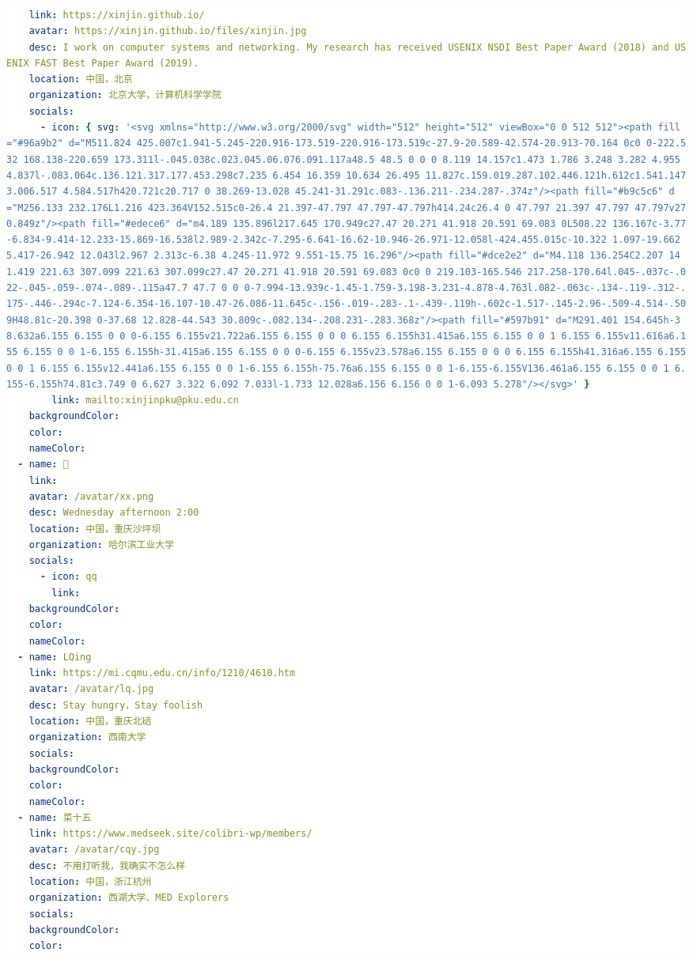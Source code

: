 ```yaml
    link: https://xinjin.github.io/
    avatar: https://xinjin.github.io/files/xinjin.jpg
    desc: I work on computer systems and networking. My research has received USENIX NSDI Best Paper Award (2018) and USENIX FAST Best Paper Award (2019).
    location: 中国，北京
    organization: 北京大学，计算机科学学院
    socials:
      - icon: { svg: '<svg xmlns="http://www.w3.org/2000/svg" width="512" height="512" viewBox="0 0 512 512"><path fill="#96a9b2" d="M511.824 425.007c1.941-5.245-220.916-173.519-220.916-173.519c-27.9-20.589-42.574-20.913-70.164 0c0 0-222.532 168.138-220.659 173.311l-.045.038c.023.045.06.076.091.117a48.5 48.5 0 0 0 8.119 14.157c1.473 1.786 3.248 3.282 4.955 4.837l-.083.064c.136.121.317.177.453.298c7.235 6.454 16.359 10.634 26.495 11.827c.159.019.287.102.446.121h.612c1.541.147 3.006.517 4.584.517h420.721c20.717 0 38.269-13.028 45.241-31.291c.083-.136.211-.234.287-.374z"/><path fill="#b9c5c6" d="M256.133 232.176L1.216 423.364V152.515c0-26.4 21.397-47.797 47.797-47.797h414.24c26.4 0 47.797 21.397 47.797 47.797v270.849z"/><path fill="#edece6" d="m4.189 135.896l217.645 170.949c27.47 20.271 41.918 20.591 69.083 0L508.22 136.167c-3.77-6.834-9.414-12.233-15.869-16.538l2.989-2.342c-7.295-6.641-16.62-10.946-26.971-12.058l-424.455.015c-10.322 1.097-19.662 5.417-26.942 12.043l2.967 2.313c-6.38 4.245-11.972 9.551-15.75 16.296"/><path fill="#dce2e2" d="M4.118 136.254C2.207 141.419 221.63 307.099 221.63 307.099c27.47 20.271 41.918 20.591 69.083 0c0 0 219.103-165.546 217.258-170.64l.045-.037c-.022-.045-.059-.074-.089-.115a47.7 47.7 0 0 0-7.994-13.939c-1.45-1.759-3.198-3.231-4.878-4.763l.082-.063c-.134-.119-.312-.175-.446-.294c-7.124-6.354-16.107-10.47-26.086-11.645c-.156-.019-.283-.1-.439-.119h-.602c-1.517-.145-2.96-.509-4.514-.509H48.81c-20.398 0-37.68 12.828-44.543 30.809c-.082.134-.208.231-.283.368z"/><path fill="#597b91" d="M291.401 154.645h-38.632a6.155 6.155 0 0 0-6.155 6.155v21.722a6.155 6.155 0 0 0 6.155 6.155h31.415a6.155 6.155 0 0 1 6.155 6.155v11.616a6.155 6.155 0 0 1-6.155 6.155h-31.415a6.155 6.155 0 0 0-6.155 6.155v23.578a6.155 6.155 0 0 0 6.155 6.155h41.316a6.155 6.155 0 0 1 6.155 6.155v12.441a6.155 6.155 0 0 1-6.155 6.155h-75.76a6.155 6.155 0 0 1-6.155-6.155V136.461a6.155 6.155 0 0 1 6.155-6.155h74.81c3.749 0 6.627 3.322 6.092 7.033l-1.733 12.028a6.156 6.156 0 0 1-6.093 5.278"/></svg>' }
        link: mailto:xinjinpku@pku.edu.cn
    backgroundColor:
    color:
    nameColor:    
  - name: 🐻
    link: 
    avatar: /avatar/xx.png
    desc: Wednesday afternoon 2:00
    location: 中国，重庆沙坪坝
    organization: 哈尔滨工业大学
    socials: 
      - icon: qq
        link: 
    backgroundColor:
    color:
    nameColor:
  - name: LQing
    link: https://mi.cqmu.edu.cn/info/1210/4610.htm
    avatar: /avatar/lq.jpg
    desc: Stay hungry，Stay foolish
    location: 中国，重庆北碚
    organization: 西南大学
    socials:
    backgroundColor:
    color:
    nameColor:
  - name: 菜十五
    link: https://www.medseek.site/colibri-wp/members/
    avatar: /avatar/cqy.jpg
    desc: 不用打听我，我确实不怎么样
    location: 中国，浙江杭州
    organization: 西湖大学、MED Explorers
    socials:
    backgroundColor:
    color:
```